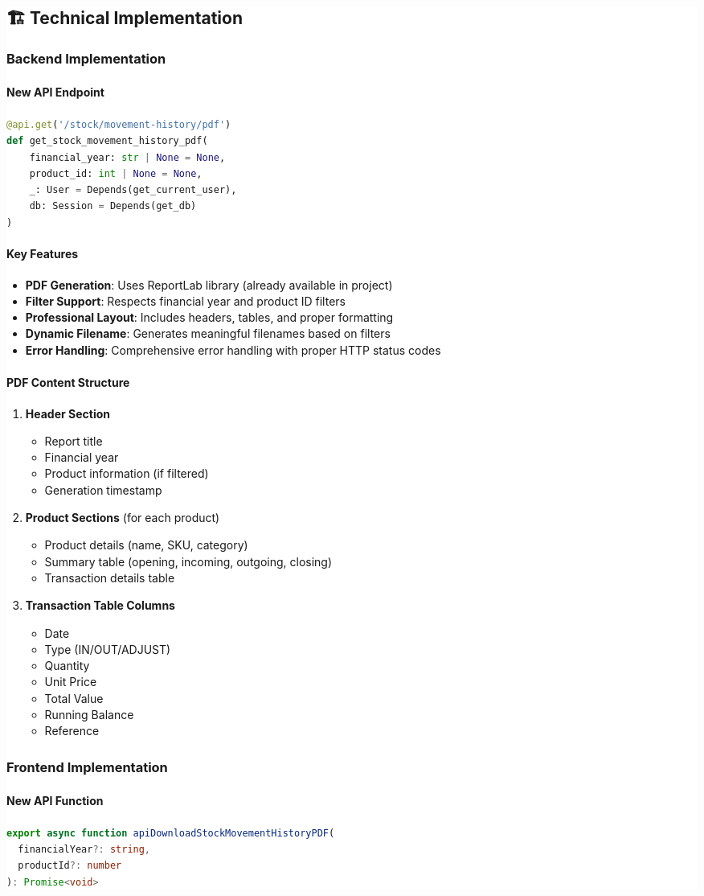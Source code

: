 
## 🏗️ Technical Implementation

### **Backend Implementation**

#### **New API Endpoint**
```python
@api.get('/stock/movement-history/pdf')
def get_stock_movement_history_pdf(
    financial_year: str | None = None,
    product_id: int | None = None,
    _: User = Depends(get_current_user),
    db: Session = Depends(get_db)
)
```

#### **Key Features**
- **PDF Generation**: Uses ReportLab library (already available in project)
- **Filter Support**: Respects financial year and product ID filters
- **Professional Layout**: Includes headers, tables, and proper formatting
- **Dynamic Filename**: Generates meaningful filenames based on filters
- **Error Handling**: Comprehensive error handling with proper HTTP status codes

#### **PDF Content Structure**
1. **Header Section**
   - Report title
   - Financial year
   - Product information (if filtered)
   - Generation timestamp

2. **Product Sections** (for each product)
   - Product details (name, SKU, category)
   - Summary table (opening, incoming, outgoing, closing)
   - Transaction details table

3. **Transaction Table Columns**
   - Date
   - Type (IN/OUT/ADJUST)
   - Quantity
   - Unit Price
   - Total Value
   - Running Balance
   - Reference

### **Frontend Implementation**

#### **New API Function**
```typescript
export async function apiDownloadStockMovementHistoryPDF(
  financialYear?: string, 
  productId?: number
): Promise<void>
```
